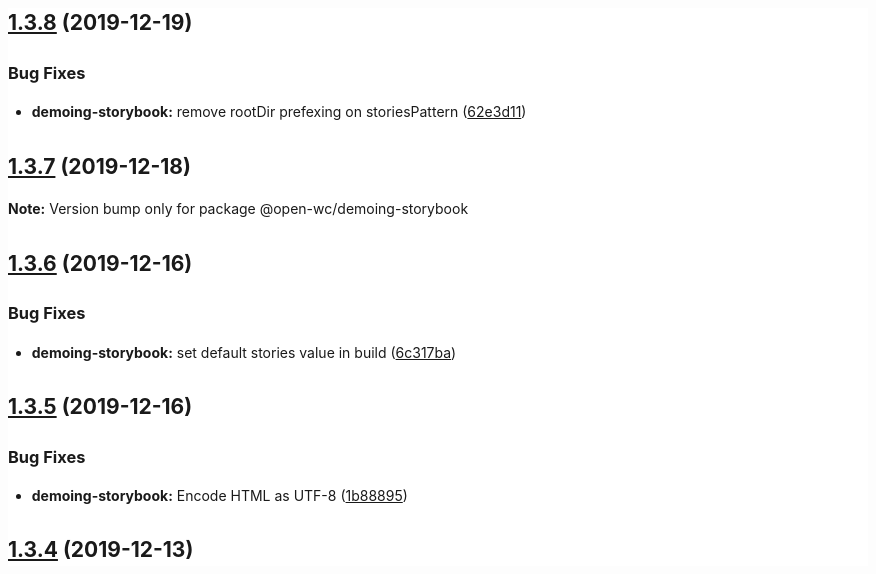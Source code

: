

## [1.3.8](https://github.com/open-wc/open-wc/compare/@open-wc/demoing-storybook@1.3.7...@open-wc/demoing-storybook@1.3.8) (2019-12-19)


### Bug Fixes

* **demoing-storybook:** remove rootDir prefexing on storiesPattern ([62e3d11](https://github.com/open-wc/open-wc/commit/62e3d11c212c449d777461938efcfbe16575d522))





## [1.3.7](https://github.com/open-wc/open-wc/compare/@open-wc/demoing-storybook@1.3.6...@open-wc/demoing-storybook@1.3.7) (2019-12-18)

**Note:** Version bump only for package @open-wc/demoing-storybook





## [1.3.6](https://github.com/open-wc/open-wc/compare/@open-wc/demoing-storybook@1.3.5...@open-wc/demoing-storybook@1.3.6) (2019-12-16)


### Bug Fixes

* **demoing-storybook:** set default stories value in build ([6c317ba](https://github.com/open-wc/open-wc/commit/6c317ba3d5317d6e066df860dae7b91e927f0e37))





## [1.3.5](https://github.com/open-wc/open-wc/compare/@open-wc/demoing-storybook@1.3.4...@open-wc/demoing-storybook@1.3.5) (2019-12-16)


### Bug Fixes

* **demoing-storybook:** Encode HTML as UTF-8 ([1b88895](https://github.com/open-wc/open-wc/commit/1b8889582328a3d6217d41009fd88092936a0ee9))





## [1.3.4](https://github.com/open-wc/open-wc/compare/@open-wc/demoing-storybook@1.3.3...@open-wc/demoing-storybook@1.3.4) (2019-12-13)
